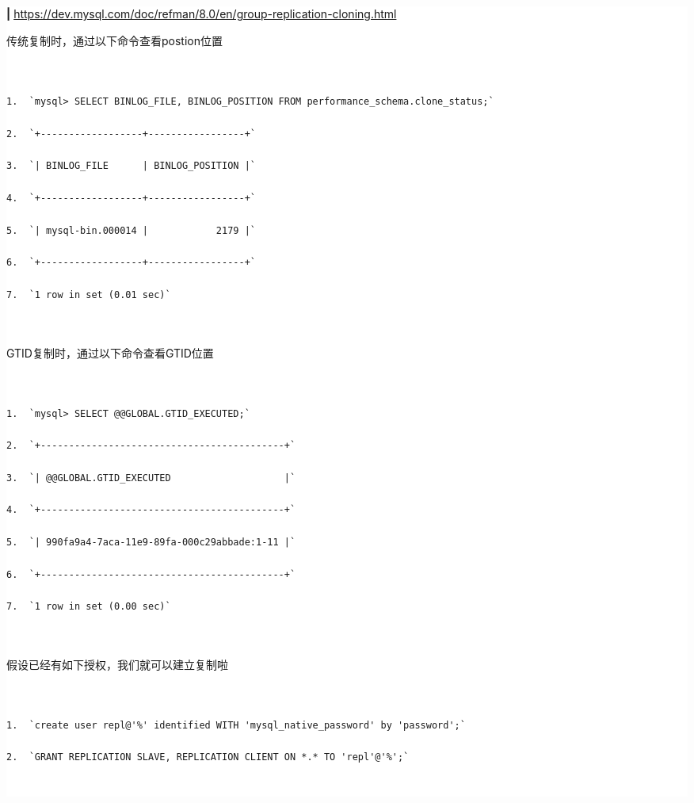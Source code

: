 **|** https://dev.mysql.com/doc/refman/8.0/en/group-replication-cloning.html

传统复制时，通过以下命令查看postion位置  

```


1.  `mysql> SELECT BINLOG_FILE, BINLOG_POSITION FROM performance_schema.clone_status;`
    
2.  `+------------------+-----------------+`
    
3.  `| BINLOG_FILE      | BINLOG_POSITION |`
    
4.  `+------------------+-----------------+`
    
5.  `| mysql-bin.000014 |            2179 |`
    
6.  `+------------------+-----------------+`
    
7.  `1 row in set (0.01 sec)`
    


```

GTID复制时，通过以下命令查看GTID位置

```


1.  `mysql> SELECT @@GLOBAL.GTID_EXECUTED;`
    
2.  `+-------------------------------------------+`
    
3.  `| @@GLOBAL.GTID_EXECUTED                    |`
    
4.  `+-------------------------------------------+`
    
5.  `| 990fa9a4-7aca-11e9-89fa-000c29abbade:1-11 |`
    
6.  `+-------------------------------------------+`
    
7.  `1 row in set (0.00 sec)`
    


```

假设已经有如下授权，我们就可以建立复制啦

```


1.  `create user repl@'%' identified WITH 'mysql_native_password' by 'password';`
    
2.  `GRANT REPLICATION SLAVE, REPLICATION CLIENT ON *.* TO 'repl'@'%';`
    


```

